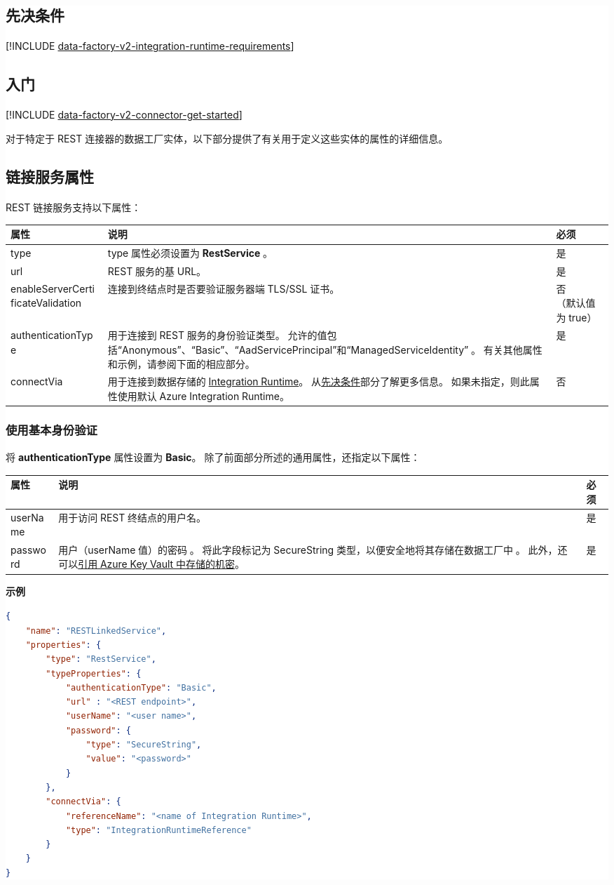 ## <a name="prerequisites"></a>先决条件

[!INCLUDE [data-factory-v2-integration-runtime-requirements](../../includes/data-factory-v2-integration-runtime-requirements.md)]

## <a name="get-started"></a>入门

[!INCLUDE [data-factory-v2-connector-get-started](../../includes/data-factory-v2-connector-get-started.md)]

对于特定于 REST 连接器的数据工厂实体，以下部分提供了有关用于定义这些实体的属性的详细信息。

## <a name="linked-service-properties"></a>链接服务属性

REST 链接服务支持以下属性：

| 属性 | 说明 | 必须 |
|:--- |:--- |:--- |
| type | type 属性必须设置为 **RestService**  。 | 是 |
| url | REST 服务的基 URL。 | 是 |
| enableServerCertificateValidation | 连接到终结点时是否要验证服务器端 TLS/SSL 证书。 | 否<br /> （默认值为 true）  |
| authenticationType | 用于连接到 REST 服务的身份验证类型。 允许的值包括“Anonymous”、“Basic”、“AadServicePrincipal”和“ManagedServiceIdentity”   。 有关其他属性和示例，请参阅下面的相应部分。 | 是 |
| connectVia | 用于连接到数据存储的 [ Integration Runtime](concepts-integration-runtime.md)。 从[先决条件](#prerequisites)部分了解更多信息。 如果未指定，则此属性使用默认 Azure Integration Runtime。 |否 |

### <a name="use-basic-authentication"></a>使用基本身份验证

将 **authenticationType** 属性设置为 **Basic**。 除了前面部分所述的通用属性，还指定以下属性：

| 属性 | 说明 | 必须 |
|:--- |:--- |:--- |
| userName | 用于访问 REST 终结点的用户名。 | 是 |
| password | 用户（userName 值）的密码  。 将此字段标记为 SecureString 类型，以便安全地将其存储在数据工厂中  。 此外，还可以[引用 Azure Key Vault 中存储的机密](store-credentials-in-key-vault.md)。 | 是 |

**示例**

```json
{
    "name": "RESTLinkedService",
    "properties": {
        "type": "RestService",
        "typeProperties": {
            "authenticationType": "Basic",
            "url" : "<REST endpoint>",
            "userName": "<user name>",
            "password": {
                "type": "SecureString",
                "value": "<password>"
            }
        },
        "connectVia": {
            "referenceName": "<name of Integration Runtime>",
            "type": "IntegrationRuntimeReference"
        }
    }
}
```
